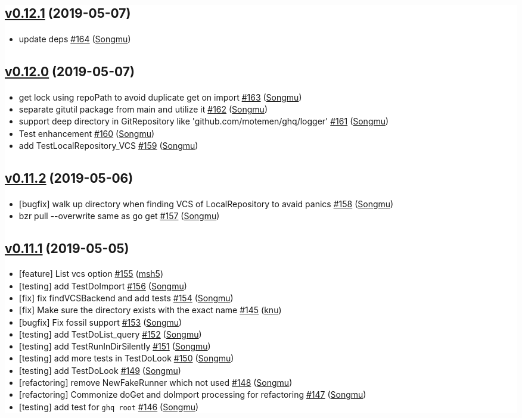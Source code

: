 ## [v0.12.1](https://github.com/motemen/ghq/compare/v0.12.0...v0.12.1) (2019-05-07)

* update deps [#164](https://github.com/motemen/ghq/pull/164) ([Songmu](https://github.com/Songmu))

## [v0.12.0](https://github.com/motemen/ghq/compare/v0.11.2...v0.12.0) (2019-05-07)

* get lock using repoPath to avoid duplicate get on import [#163](https://github.com/motemen/ghq/pull/163) ([Songmu](https://github.com/Songmu))
* separate gitutil package from main and utilize it [#162](https://github.com/motemen/ghq/pull/162) ([Songmu](https://github.com/Songmu))
* support deep directory in GitRepository like 'github.com/motemen/ghq/logger' [#161](https://github.com/motemen/ghq/pull/161) ([Songmu](https://github.com/Songmu))
* Test enhancement [#160](https://github.com/motemen/ghq/pull/160) ([Songmu](https://github.com/Songmu))
* add TestLocalRepository_VCS [#159](https://github.com/motemen/ghq/pull/159) ([Songmu](https://github.com/Songmu))

## [v0.11.2](https://github.com/motemen/ghq/compare/v0.11.1...v0.11.2) (2019-05-06)

* [bugfix] walk up directory when finding VCS of LocalRepository to avaid panics [#158](https://github.com/motemen/ghq/pull/158) ([Songmu](https://github.com/Songmu))
* bzr pull --overwrite same as go get [#157](https://github.com/motemen/ghq/pull/157) ([Songmu](https://github.com/Songmu))

## [v0.11.1](https://github.com/motemen/ghq/compare/v0.11.0...v0.11.1) (2019-05-05)

* [feature] List vcs option [#155](https://github.com/motemen/ghq/pull/155) ([msh5](https://github.com/msh5))
* [testing] add TestDoImport [#156](https://github.com/motemen/ghq/pull/156) ([Songmu](https://github.com/Songmu))
* [fix] fix findVCSBackend and add tests [#154](https://github.com/motemen/ghq/pull/154) ([Songmu](https://github.com/Songmu))
* [fix] Make sure the directory exists with the exact name [#145](https://github.com/motemen/ghq/pull/145) ([knu](https://github.com/knu))
* [bugfix] Fix fossil support [#153](https://github.com/motemen/ghq/pull/153) ([Songmu](https://github.com/Songmu))
* [testing] add TestDoList_query [#152](https://github.com/motemen/ghq/pull/152) ([Songmu](https://github.com/Songmu))
* [testing] add TestRunInDirSilently [#151](https://github.com/motemen/ghq/pull/151) ([Songmu](https://github.com/Songmu))
* [testing] add more tests in TestDoLook [#150](https://github.com/motemen/ghq/pull/150) ([Songmu](https://github.com/Songmu))
* [testing] add TestDoLook [#149](https://github.com/motemen/ghq/pull/149) ([Songmu](https://github.com/Songmu))
* [refactoring] remove NewFakeRunner which not used [#148](https://github.com/motemen/ghq/pull/148) ([Songmu](https://github.com/Songmu))
* [refactoring] Commonize doGet and doImport processing for refactoring [#147](https://github.com/motemen/ghq/pull/147) ([Songmu](https://github.com/Songmu))
* [testing] add test for `ghq root` [#146](https://github.com/motemen/ghq/pull/146) ([Songmu](https://github.com/Songmu))
